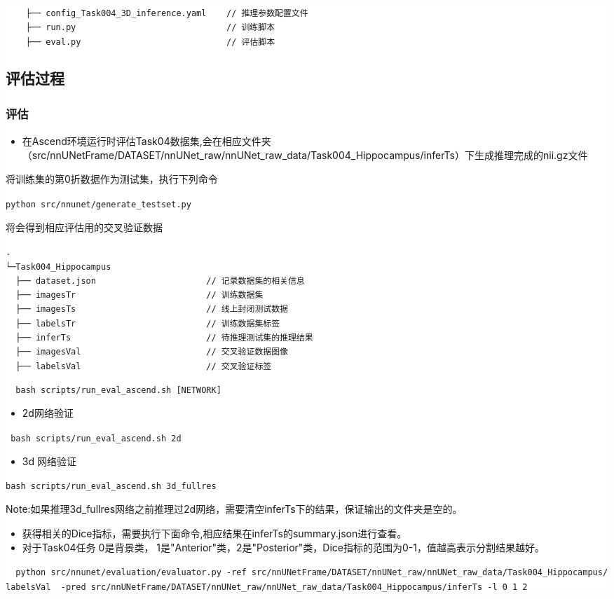 ```text
    ├── config_Task004_3D_inference.yaml    // 推理参数配置文件
    ├── run.py                              // 训练脚本
    ├── eval.py                             // 评估脚本
```

## 评估过程

### 评估

- 在Ascend环境运行时评估Task04数据集,会在相应文件夹（src/nnUNetFrame/DATASET/nnUNet_raw/nnUNet_raw_data/Task004_Hippocampus/inferTs）下生成推理完成的nii.gz文件

将训练集的第0折数据作为测试集，执行下列命令

```shell
python src/nnunet/generate_testset.py
```

将会得到相应评估用的交叉验证数据

```text
.
└─Task004_Hippocampus
  ├── dataset.json                      // 记录数据集的相关信息
  ├── imagesTr                          // 训练数据集
  ├── imagesTs                          // 线上封闭测试数据
  ├── labelsTr                          // 训练数据集标签
  ├── inferTs                           // 待推理测试集的推理结果
  ├── imagesVal                         // 交叉验证数据图像
  ├── labelsVal                         // 交叉验证标签
```

```shell
  bash scripts/run_eval_ascend.sh [NETWORK]
```

- 2d网络验证

```shell
 bash scripts/run_eval_ascend.sh 2d
```

- 3d 网络验证

```shell
bash scripts/run_eval_ascend.sh 3d_fullres
```

Note:如果推理3d_fullres网络之前推理过2d网络，需要清空inferTs下的结果，保证输出的文件夹是空的。

- 获得相关的Dice指标，需要执行下面命令,相应结果在inferTs的summary.json进行查看。
- 对于Task04任务 0是背景类， 1是"Anterior"类，2是"Posterior"类，Dice指标的范围为0-1，值越高表示分割结果越好。

```shell
  python src/nnunet/evaluation/evaluator.py -ref src/nnUNetFrame/DATASET/nnUNet_raw/nnUNet_raw_data/Task004_Hippocampus/labelsVal  -pred src/nnUNetFrame/DATASET/nnUNet_raw/nnUNet_raw_data/Task004_Hippocampus/inferTs -l 0 1 2
```
